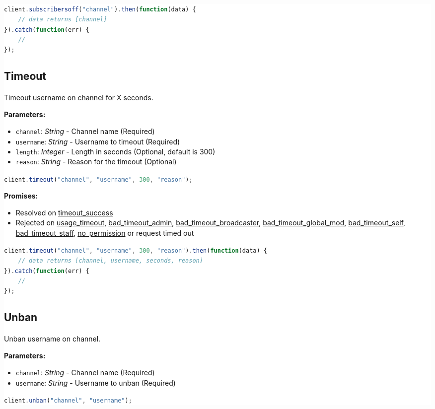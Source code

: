 ```javascript
client.subscribersoff("channel").then(function(data) {
    // data returns [channel]
}).catch(function(err) {
    //
});
```

## Timeout

Timeout username on channel for X seconds.

**Parameters:**

* `channel`: _String_ - Channel name \(Required\)
* `username`: _String_ - Username to timeout \(Required\)
* `length`: _Integer_ - Length in seconds \(Optional, default is 300\)
* `reason`: _String_ - Reason for the timeout \(Optional\)

```javascript
client.timeout("channel", "username", 300, "reason");
```

**Promises:**

* Resolved on [timeout\_success](https://github.com/Coder-Tavi/docs/tree/b97a887ff5f09ed9c6e5c522b4745d440e8f5ad6/_posts/v1.0.0/Events.md#notice)
* Rejected on [usage\_timeout](https://github.com/Coder-Tavi/docs/tree/b97a887ff5f09ed9c6e5c522b4745d440e8f5ad6/_posts/v1.0.0/Events.md#notice), [bad\_timeout\_admin](https://github.com/Coder-Tavi/docs/tree/b97a887ff5f09ed9c6e5c522b4745d440e8f5ad6/_posts/v1.0.0/Events.md#notice), [bad\_timeout\_broadcaster](https://github.com/Coder-Tavi/docs/tree/b97a887ff5f09ed9c6e5c522b4745d440e8f5ad6/_posts/v1.0.0/Events.md#notice), [bad\_timeout\_global\_mod](https://github.com/Coder-Tavi/docs/tree/b97a887ff5f09ed9c6e5c522b4745d440e8f5ad6/_posts/v1.0.0/Events.md#notice), [bad\_timeout\_self](https://github.com/Coder-Tavi/docs/tree/b97a887ff5f09ed9c6e5c522b4745d440e8f5ad6/_posts/v1.0.0/Events.md#notice), [bad\_timeout\_staff](https://github.com/Coder-Tavi/docs/tree/b97a887ff5f09ed9c6e5c522b4745d440e8f5ad6/_posts/v1.0.0/Events.md#notice), [no\_permission](https://github.com/Coder-Tavi/docs/tree/b97a887ff5f09ed9c6e5c522b4745d440e8f5ad6/_posts/v1.0.0/Events.md#notice) or request timed out

```javascript
client.timeout("channel", "username", 300, "reason").then(function(data) {
    // data returns [channel, username, seconds, reason]
}).catch(function(err) {
    //
});
```

## Unban

Unban username on channel.

**Parameters:**

* `channel`: _String_ - Channel name \(Required\)
* `username`: _String_ - Username to unban \(Required\)

```javascript
client.unban("channel", "username");
```
